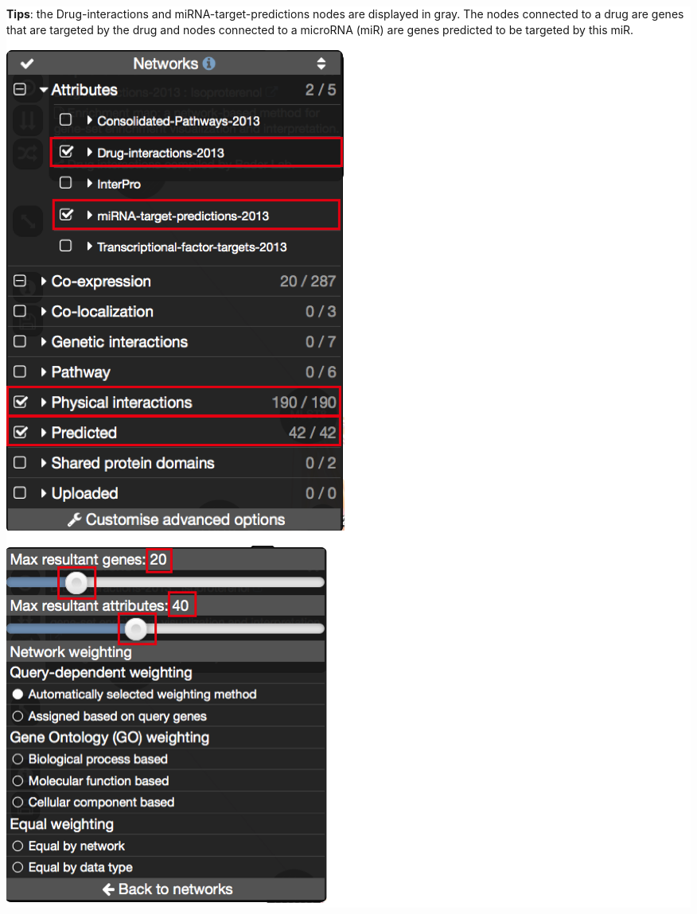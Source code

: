 **Tips**: the Drug-interactions and miRNA-target-predictions nodes are displayed in gray. The nodes connected to a drug are genes that are targeted by the drug and nodes connected to a  microRNA (miR) are genes predicted to be targeted by this miR.	

![GM32](https://github.com/bioinformaticsdotca/HT-Biology_2017/blob/master/Pathways/img/mod5/GM32.png?raw=true) 

![GM33](https://github.com/bioinformaticsdotca/HT-Biology_2017/blob/master/Pathways/img/mod5/GM33.png?raw=true)  
